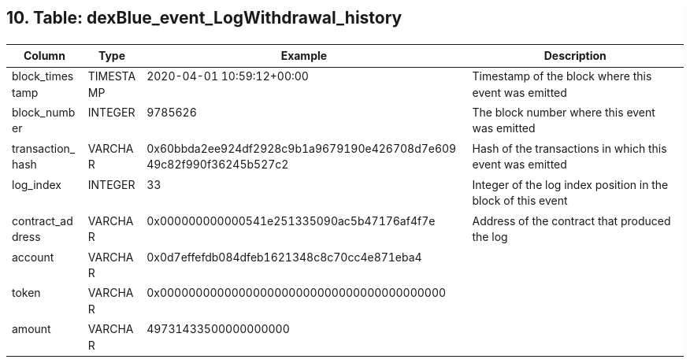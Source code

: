 ## 10. Table: dexBlue\_event\_LogWithdrawal\_history

| Column            | Type      | Example                                                            | Description                                                  |
| ----------------- | --------- | ------------------------------------------------------------------ | ------------------------------------------------------------ |
| block\_timestamp  | TIMESTAMP | 2020-04-01 10:59:12+00:00                                          | Timestamp of the block where this event was emitted          |
| block\_number     | INTEGER   | 9785626                                                            | The block number where this event was emitted                |
| transaction\_hash | VARCHAR   | 0x60bbda2ee924df2928c9b1a9679190e426708d7e60949c82f990f36245b527c2 | Hash of the transactions in which this event was emitted     |
| log\_index        | INTEGER   | 33                                                                 | Integer of the log index position in the block of this event |
| contract\_address | VARCHAR   | 0x000000000000541e251335090ac5b47176af4f7e                         | Address of the contract that produced the log                |
| account           | VARCHAR   | 0x0d7effefdb084dfeb1621348c8c70cc4e871eba4                         |                                                              |
| token             | VARCHAR   | 0x0000000000000000000000000000000000000000                         |                                                              |
| amount            | VARCHAR   | 49731433500000000000                                               |                                                              |
